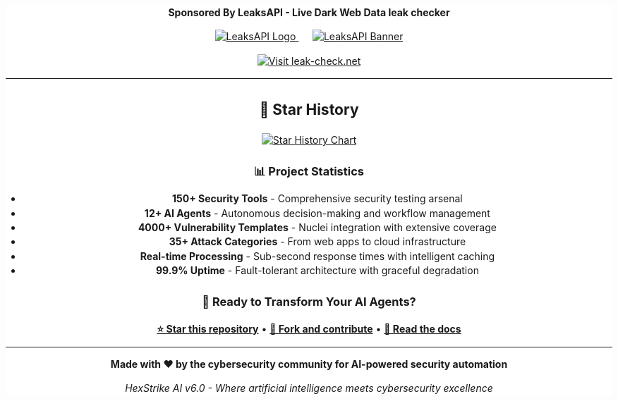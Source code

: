 <p align="center">
  <strong>Sponsored By LeaksAPI - Live Dark Web Data leak checker</strong>
</p>

<p align="center">
  <a href="https://leak-check.net">
    <img src="assets/leaksapi-logo.png" alt="LeaksAPI Logo" width="150" />
  </a>
  &nbsp;&nbsp;&nbsp;&nbsp;
  <a href="https://leak-check.net">
    <img src="assets/leaksapi-banner.png" alt="LeaksAPI Banner" width="450" />
  </a>
</p>

<p align="center">
  <a href="https://leak-check.net">
    <img src="https://img.shields.io/badge/Visit-leak--check.net-00D4AA?style=for-the-badge&logo=shield&logoColor=white" alt="Visit leak-check.net" />
  </a>
</p>

---

<div align="center">

## 🌟 **Star History**

[![Star History Chart](https://api.star-history.com/svg?repos=0x4m4/hexstrike-ai&type=Date)](https://star-history.com/#0x4m4/hexstrike-ai&Date)

### **📊 Project Statistics**

- **150+ Security Tools** - Comprehensive security testing arsenal
- **12+ AI Agents** - Autonomous decision-making and workflow management
- **4000+ Vulnerability Templates** - Nuclei integration with extensive coverage
- **35+ Attack Categories** - From web apps to cloud infrastructure
- **Real-time Processing** - Sub-second response times with intelligent caching
- **99.9% Uptime** - Fault-tolerant architecture with graceful degradation

### **🚀 Ready to Transform Your AI Agents?**

**[⭐ Star this repository](https://github.com/0x4m4/hexstrike-ai)** • **[🍴 Fork and contribute](https://github.com/0x4m4/hexstrike-ai/fork)** • **[📖 Read the docs](docs/)**

---

**Made with ❤️ by the cybersecurity community for AI-powered security automation**

*HexStrike AI v6.0 - Where artificial intelligence meets cybersecurity excellence*

</div>
